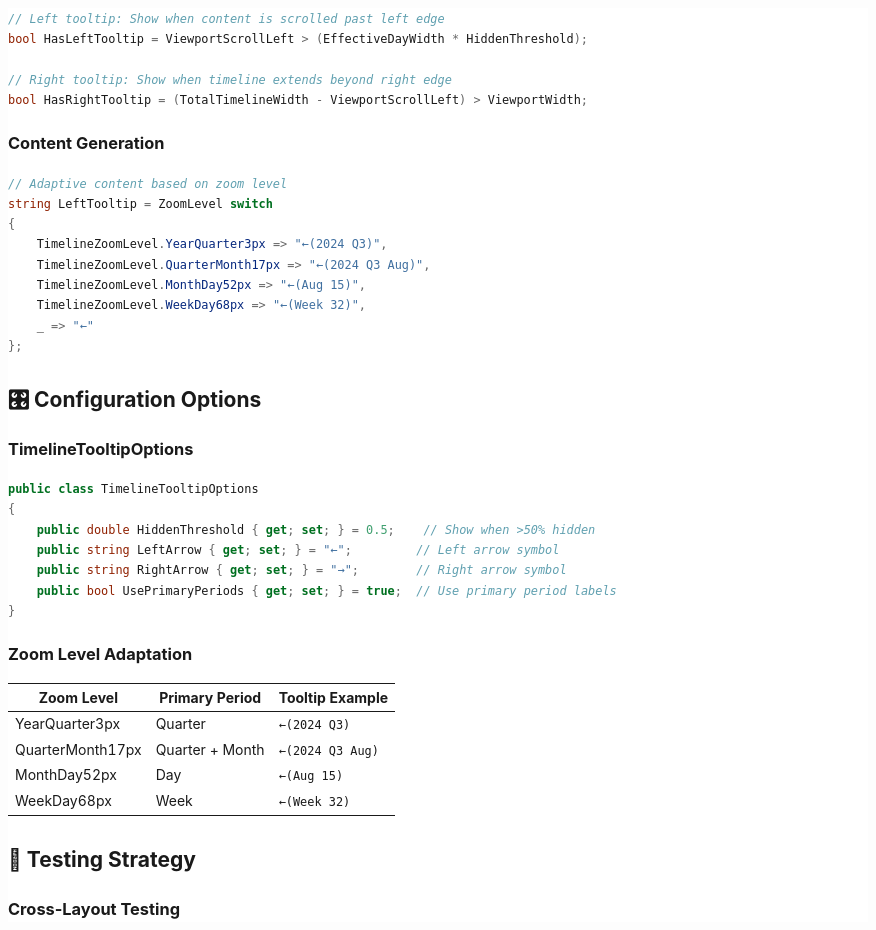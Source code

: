 ```csharp
// Left tooltip: Show when content is scrolled past left edge
bool HasLeftTooltip = ViewportScrollLeft > (EffectiveDayWidth * HiddenThreshold);

// Right tooltip: Show when timeline extends beyond right edge
bool HasRightTooltip = (TotalTimelineWidth - ViewportScrollLeft) > ViewportWidth;
```

### **Content Generation**

```csharp
// Adaptive content based on zoom level
string LeftTooltip = ZoomLevel switch
{
    TimelineZoomLevel.YearQuarter3px => "←(2024 Q3)",
    TimelineZoomLevel.QuarterMonth17px => "←(2024 Q3 Aug)",
    TimelineZoomLevel.MonthDay52px => "←(Aug 15)",
    TimelineZoomLevel.WeekDay68px => "←(Week 32)",
    _ => "←"
};
```

## 🎛️ Configuration Options

### **TimelineTooltipOptions**

```csharp
public class TimelineTooltipOptions
{
    public double HiddenThreshold { get; set; } = 0.5;    // Show when >50% hidden
    public string LeftArrow { get; set; } = "←";         // Left arrow symbol
    public string RightArrow { get; set; } = "→";        // Right arrow symbol
    public bool UsePrimaryPeriods { get; set; } = true;  // Use primary period labels
}
```

### **Zoom Level Adaptation**

| Zoom Level | Primary Period | Tooltip Example |
|------------|----------------|-----------------|
| YearQuarter3px | Quarter | `←(2024 Q3)` |
| QuarterMonth17px | Quarter + Month | `←(2024 Q3 Aug)` |
| MonthDay52px | Day | `←(Aug 15)` |
| WeekDay68px | Week | `←(Week 32)` |

## 🧪 Testing Strategy

### **Cross-Layout Testing**
